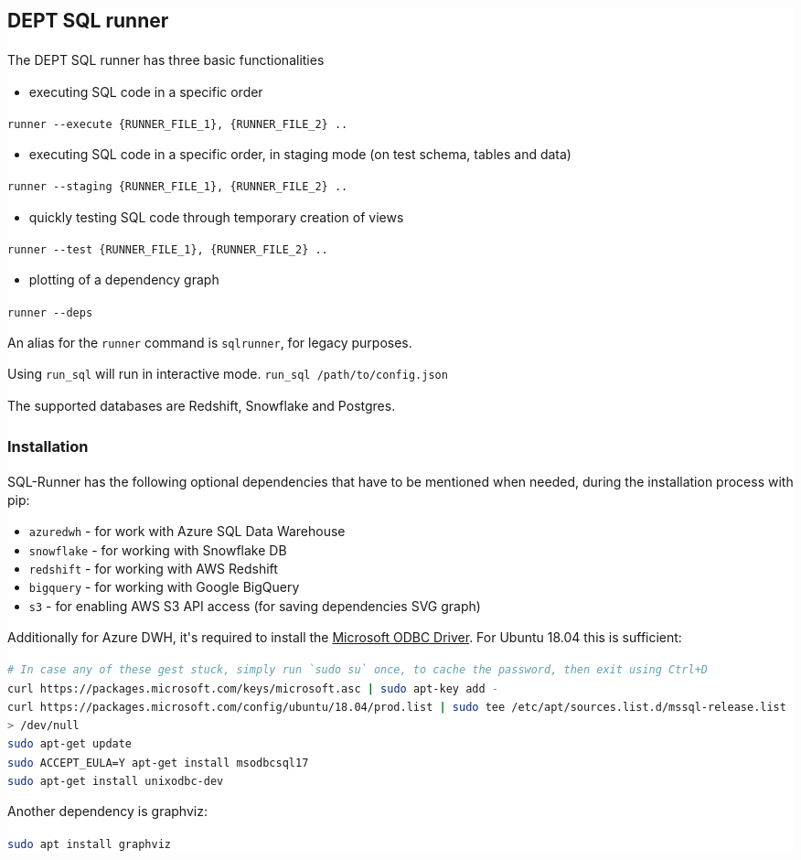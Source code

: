 ## DEPT SQL runner

The DEPT SQL runner has three basic functionalities

* executing SQL code in a specific order
```
runner --execute {RUNNER_FILE_1}, {RUNNER_FILE_2} ..
```
* executing SQL code in a specific order, in staging mode (on test schema, 
tables and data)
```
runner --staging {RUNNER_FILE_1}, {RUNNER_FILE_2} ..
```

* quickly testing SQL code through temporary creation of views
```
runner --test {RUNNER_FILE_1}, {RUNNER_FILE_2} ..
```
* plotting of a dependency graph
```
runner --deps
```

An alias for the `runner` command is `sqlrunner`, for legacy purposes.

Using `run_sql` will run in interactive mode. `run_sql /path/to/config.json`

The supported databases are Redshift, Snowflake and Postgres.

### Installation

SQL-Runner has the following optional dependencies that have to be mentioned when needed, during the installation process with pip:
* `azuredwh` - for work with Azure SQL Data Warehouse
* `snowflake` - for working with Snowflake DB
* `redshift` - for working with AWS Redshift
* `bigquery` - for working with Google BigQuery
* `s3` - for enabling AWS S3 API access (for saving dependencies SVG graph)

Additionally for Azure DWH, it's required to install the [Microsoft ODBC Driver](https://docs.microsoft.com/en-us/sql/connect/odbc/linux-mac/installing-the-microsoft-odbc-driver-for-sql-server?view=sql-server-2017). For Ubuntu 18.04 this is sufficient:
```sh
# In case any of these gest stuck, simply run `sudo su` once, to cache the password, then exit using Ctrl+D
curl https://packages.microsoft.com/keys/microsoft.asc | sudo apt-key add -
curl https://packages.microsoft.com/config/ubuntu/18.04/prod.list | sudo tee /etc/apt/sources.list.d/mssql-release.list > /dev/null
sudo apt-get update
sudo ACCEPT_EULA=Y apt-get install msodbcsql17
sudo apt-get install unixodbc-dev
```

Another dependency is graphviz:
```sh
sudo apt install graphviz
```
